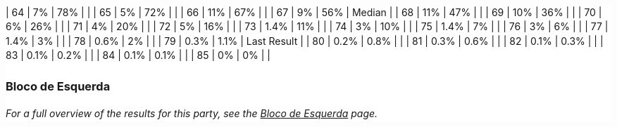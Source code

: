 | 64 | 7% | 78% |  |
| 65 | 5% | 72% |  |
| 66 | 11% | 67% |  |
| 67 | 9% | 56% | Median |
| 68 | 11% | 47% |  |
| 69 | 10% | 36% |  |
| 70 | 6% | 26% |  |
| 71 | 4% | 20% |  |
| 72 | 5% | 16% |  |
| 73 | 1.4% | 11% |  |
| 74 | 3% | 10% |  |
| 75 | 1.4% | 7% |  |
| 76 | 3% | 6% |  |
| 77 | 1.4% | 3% |  |
| 78 | 0.6% | 2% |  |
| 79 | 0.3% | 1.1% | Last Result |
| 80 | 0.2% | 0.8% |  |
| 81 | 0.3% | 0.6% |  |
| 82 | 0.1% | 0.3% |  |
| 83 | 0.1% | 0.2% |  |
| 84 | 0.1% | 0.1% |  |
| 85 | 0% | 0% |  |

### Bloco de Esquerda

*For a full overview of the results for this party, see the [Bloco de Esquerda](party-blocodeesquerda.html) page.*
